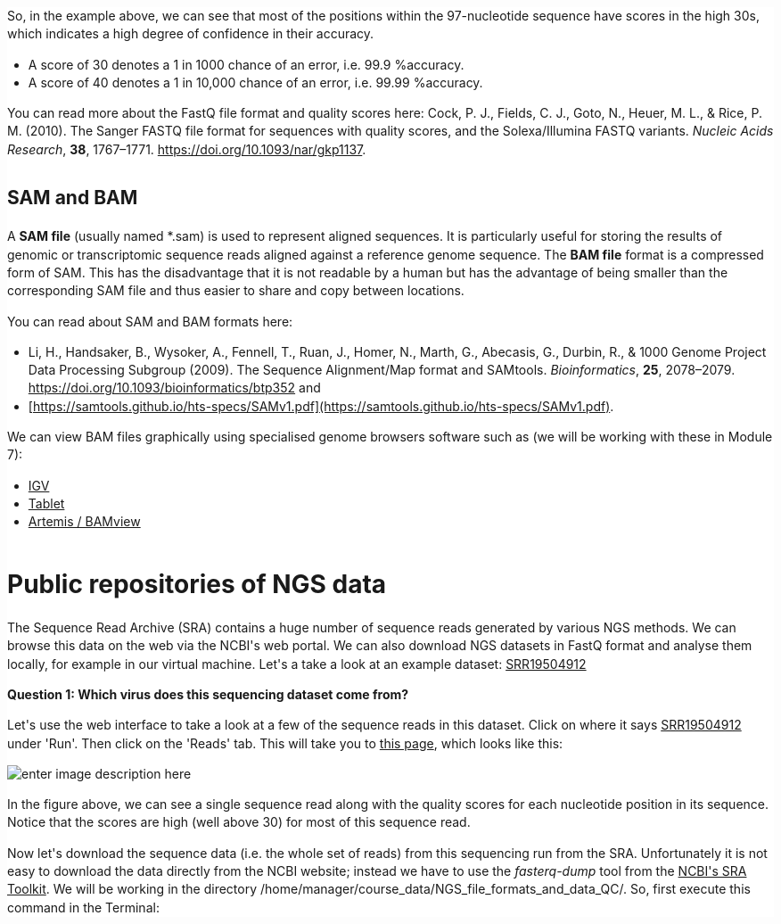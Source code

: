 
So, in the example above, we can see that most of the positions within the 97-nucleotide sequence have scores in the high 30s, which indicates a high degree of confidence in their accuracy.
- A score of 30 denotes a 1 in 1000 chance of an error, i.e. 99.9 %accuracy.
- A score of 40 denotes a 1 in 10,000 chance of an error, i.e. 99.99 %accuracy.

You can read more about the FastQ file format and quality scores here:
Cock, P. J., Fields, C. J., Goto, N., Heuer, M. L., & Rice, P. M. (2010). The Sanger FASTQ file format for sequences with quality scores, and the Solexa/Illumina FASTQ variants. *Nucleic Acids Research*, **38**, 1767–1771. https://doi.org/10.1093/nar/gkp1137.


## SAM and BAM

A **SAM file** (usually named *.sam) is used to represent aligned sequences. It is particularly useful for storing the results of genomic or transcriptomic sequence reads aligned against a reference genome sequence. The **BAM file** format is a compressed form of SAM. This has the disadvantage that it is not readable by a human but has the advantage of being smaller than the corresponding SAM file and thus easier to share and copy between locations.

You can read about SAM and BAM formats here:
 - Li, H., Handsaker, B., Wysoker, A., Fennell, T., Ruan, J., Homer, N., Marth, G., Abecasis, G., Durbin, R., & 1000 Genome Project Data Processing Subgroup (2009). The Sequence Alignment/Map format and SAMtools. *Bioinformatics*, **25**, 2078–2079. https://doi.org/10.1093/bioinformatics/btp352 and
-  [https://samtools.github.io/hts-specs/SAMv1.pdf](https://samtools.github.io/hts-specs/SAMv1.pdf).

We can view BAM files graphically using specialised genome browsers software such as (we will be working with these in Module 7):
- [IGV](https://igv.org/)
- [Tablet](https://ics.hutton.ac.uk/tablet/)
- [Artemis / BAMview](http://sanger-pathogens.github.io/Artemis/BamView/) 

# Public repositories of NGS data 
The Sequence Read Archive (SRA) contains a huge number of sequence reads generated by various NGS methods. We can browse this data on the web via the NCBI's web portal. We can also download NGS datasets in FastQ format and analyse them locally, for example in our virtual machine. Let's a take a look at an example dataset: [SRR19504912](https://www.ncbi.nlm.nih.gov/sra/?term=SRR19504912)

**Question 1: Which virus does this sequencing dataset come from?**

Let's use the web interface to take a look at a few of the sequence reads in this dataset. Click on where it says [SRR19504912](https://trace.ncbi.nlm.nih.gov/Traces/sra/?run=SRR19504912) under 'Run'. Then click on the 'Reads' tab. This will take you to [this page](https://trace.ncbi.nlm.nih.gov/Traces/index.html?view=run_browser&page_size=10&acc=SRR19504912&display=reads), which looks like this:

![enter image description here](https://github.com/WCSCourses/ViralBioinfAsia2022/raw/main/course_data/NGS_file_formats_and_data_QC/images/Screenshot%202022-07-31%20at%2016.05.10.png)

In the figure above, we can see a single sequence read along with the quality scores for each nucleotide position in its sequence. Notice that the scores are high (well above 30) for most of this sequence read.

Now let's download the sequence data (i.e. the whole set of reads) from this sequencing run from the SRA. Unfortunately it is not easy to download the data directly from the NCBI website; instead we have to use the *fasterq-dump* tool from the [NCBI's SRA Toolkit](https://github.com/ncbi/sra-tools/wiki/01.-Downloading-SRA-Toolkit). We will be working in the directory /home/manager/course_data/NGS_file_formats_and_data_QC/. So, first execute this command in the Terminal:
